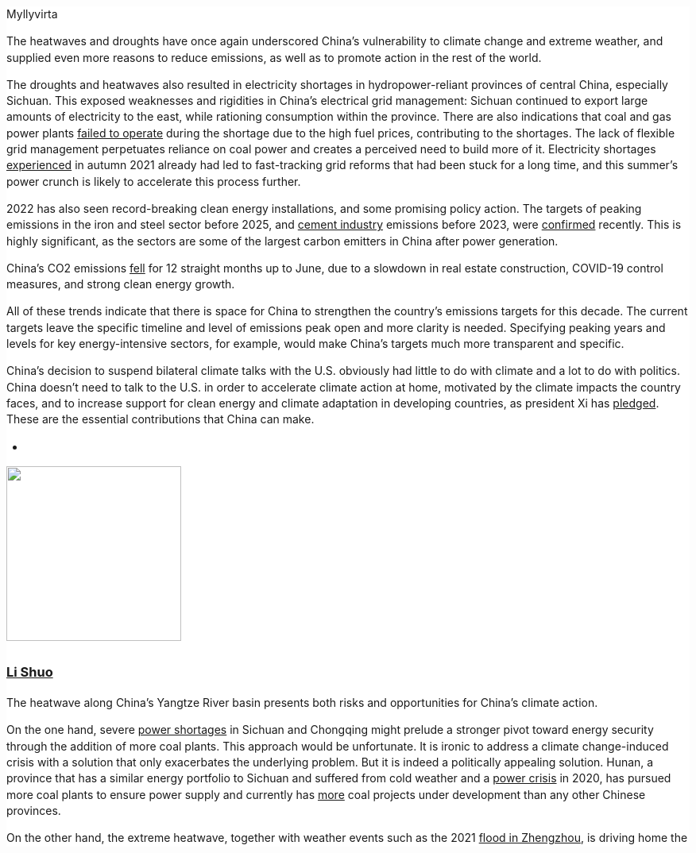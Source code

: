 Myllyvirta</a></h3></div>  <div class="field field-name-comment-body field-type-text-long field-label-hidden">                      <p class="dropcap">The heatwaves and droughts have once again underscored China’s vulnerability to climate change and extreme weather, and supplied even more reasons to reduce emissions, as well as to promote action in the rest of the world.</p><p>The droughts and heatwaves also resulted in electricity shortages in hydropower-reliant provinces of central China, especially Sichuan. This exposed weaknesses and rigidities in China’s electrical grid management: Sichuan continued to export large amounts of electricity to the east, while rationing consumption within the province. There are also indications that coal and gas power plants <a href="https://www.ft.com/content/3eb8aee7-6cd7-4811-97de-f16390b75c17" target="_blank" rel="nofollow">failed to operate</a> during the shortage due to the high fuel prices, contributing to the shortages. The lack of flexible grid management perpetuates reliance on coal power and creates a perceived need to build more of it. Electricity shortages <a href="https://www.nytimes.com/2021/09/27/business/economy/china-electricity.html" target="_blank" rel="nofollow">experienced</a> in autumn 2021 already had led to fast-tracking grid reforms that had been stuck for a long time, and this summer’s power crunch is likely to accelerate this process further.</p><p>2022 has also seen record-breaking clean energy installations, and some promising policy action. The targets of peaking emissions in the iron and steel sector before 2025, and <a href="https://www.bloomberg.com/news/articles/2022-09-06/china-sees-cement-pollution-beating-target-with-peak-before-2023" target="_blank" rel="nofollow">cement industry</a> emissions before 2023, were <a href="https://www.carbonbrief.org/analysis-chinas-co2-emissions-fall-by-record-8-in-second-quarter-of-2022/" target="_blank" rel="nofollow">confirmed</a> recently. This is highly significant, as the sectors are some of the largest carbon emitters in China after power generation.</p><p>China’s CO2 emissions <a href="https://www.carbonbrief.org/analysis-chinas-co2-emissions-fall-by-record-8-in-second-quarter-of-2022/" target="_blank" rel="nofollow">fell</a> for 12 straight months up to June, due to a slowdown in real estate construction, COVID-19 control measures, and strong clean energy growth.</p><p>All of these trends indicate that there is space for China to strengthen the country’s emissions targets for this decade. The current targets leave the specific timeline and level of emissions peak open and more clarity is needed. Specifying peaking years and levels for key energy-intensive sectors, for example, would make China’s targets much more transparent and specific.</p><p>China’s decision to suspend bilateral climate talks with the U.S. obviously had little to do with climate and a lot to do with politics. China doesn’t need to talk to the U.S. in order to accelerate climate action at home, motivated by the climate impacts the country faces, and to increase support for clean energy and climate adaptation in developing countries, as president Xi has <a href="https://www.reuters.com/world/china/xi-says-china-aims-provide-2-bln-vaccine-doses-by-year-end-2021-09-21/" target="_blank" rel="nofollow">pledged</a>. These are the essential contributions that China can make.</p>            </div>      <nav class="links"><ul class="links inline"><li class="comment_forbidden first last"></li></ul></nav>  </article><a id="comment-9986" href="https://www.chinafile.com/conversation/undefined"></a><article class="comment comment-by-node-author">        <div class="node node-profile cboxes contributor grid-2 img-no logo-no">  <div class="inner-content">    <div class="field field-name-field-profile-photo field-type-image field-label-hidden">                      <a href="https://www.chinafile.com/contributors/li-shuo"><img src="https://www.chinafile.com/sites/default/files/styles/epsacrop_220x220/public/assets/images/profile/lishuo.jpg?itok=m85rp3r2" width="220" height="220" alt referrerpolicy="no-referrer"></a>            </div>  </div>  <h3><a href="https://www.chinafile.com/contributors/li-shuo" title="Li Shuo">Li Shuo</a></h3></div>  <div class="field field-name-comment-body field-type-text-long field-label-hidden">                      <p class="dropcap">The heatwave along China’s Yangtze River basin presents both risks and opportunities for China’s climate action.</p><p>On the one hand, severe <a href="https://www.bloomberg.com/news/articles/2022-08-24/china-vows-to-relieve-power-shortages-in-drought-hit-southwest?utm_source=google&utm_medium=bd&utm_campaign=Markets&cmpId=GP.Markets" target="_blank" rel="nofollow">power shortages</a> in Sichuan and Chongqing might prelude a stronger pivot toward energy security through the addition of more coal plants. This approach would be unfortunate. It is ironic to address a climate change-induced crisis with a solution that only exacerbates the underlying problem. But it is indeed a politically appealing solution. Hunan, a province that has a similar energy portfolio to Sichuan and suffered from cold weather and a <a href="https://www.france24.com/en/live-news/20201222-millions-facing-winter-power-shortages-in-china-as-coal-supply-squeezed" target="_blank" rel="nofollow">power crisis</a> in 2020, has pursued more coal plants to ensure power supply and currently has <a href="https://www.greenpeace.org.cn/wp-content/uploads/2022/07/2021-2022Q1-coal-briefing-design-version.pdf" target="_blank" rel="nofollow">more</a> coal projects under development than any other Chinese provinces.</p><p>On the other hand, the extreme heatwave, together with weather events such as the 2021 <a href="https://www.bbc.com/news/world-asia-china-57861067" target="_blank" rel="nofollow">flood in Zhengzhou</a>, is driving home the